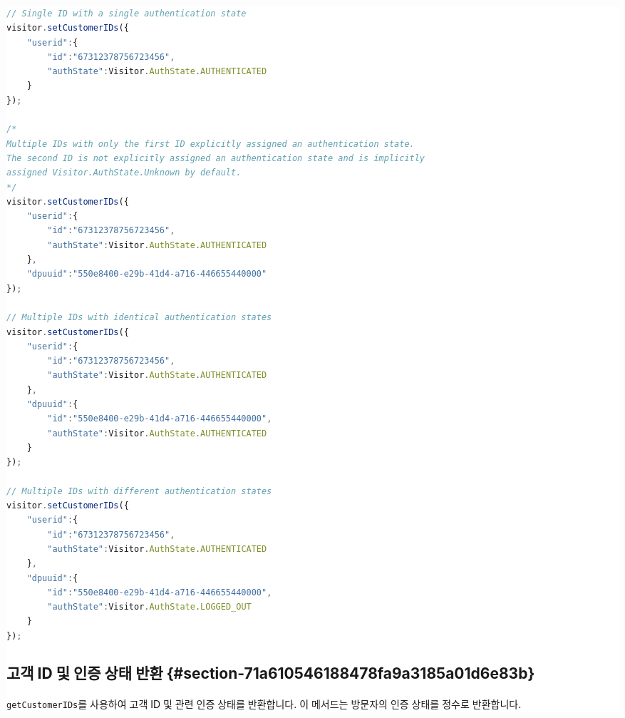 ```js
// Single ID with a single authentication state 
visitor.setCustomerIDs({ 
    "userid":{ 
        "id":"67312378756723456", 
        "authState":Visitor.AuthState.AUTHENTICATED 
    } 
}); 
 
/* 
Multiple IDs with only the first ID explicitly assigned an authentication state. 
The second ID is not explicitly assigned an authentication state and is implicitly 
assigned Visitor.AuthState.Unknown by default. 
*/ 
visitor.setCustomerIDs({ 
    "userid":{ 
        "id":"67312378756723456", 
        "authState":Visitor.AuthState.AUTHENTICATED 
    }, 
    "dpuuid":"550e8400-e29b-41d4-a716-446655440000" 
}); 
 
// Multiple IDs with identical authentication states 
visitor.setCustomerIDs({ 
    "userid":{ 
        "id":"67312378756723456", 
        "authState":Visitor.AuthState.AUTHENTICATED 
    }, 
    "dpuuid":{ 
        "id":"550e8400-e29b-41d4-a716-446655440000", 
        "authState":Visitor.AuthState.AUTHENTICATED 
    } 
}); 
 
// Multiple IDs with different authentication states 
visitor.setCustomerIDs({ 
    "userid":{ 
        "id":"67312378756723456", 
        "authState":Visitor.AuthState.AUTHENTICATED 
    }, 
    "dpuuid":{ 
        "id":"550e8400-e29b-41d4-a716-446655440000", 
        "authState":Visitor.AuthState.LOGGED_OUT 
    } 
}); 
```

## 고객 ID 및 인증 상태 반환 {#section-71a610546188478fa9a3185a01d6e83b}

`getCustomerIDs`를 사용하여 고객 ID 및 관련 인증 상태를 반환합니다. 이 메서드는 방문자의 인증 상태를 정수로 반환합니다.
